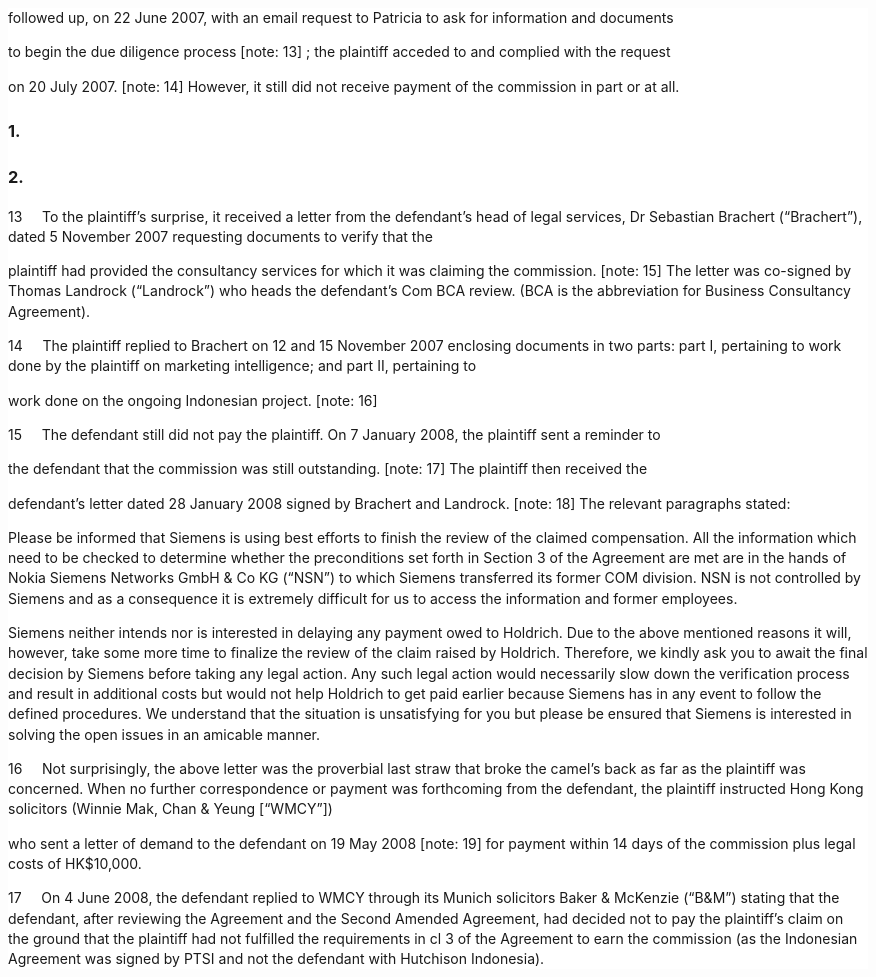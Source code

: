followed up, on 22 June 2007, with an email request to Patricia to ask for information and documents 

to begin the due diligence process [note: 13] ; the plaintiff acceded to and complied with the request 

on 20 July 2007. [note: 14] However, it still did not receive payment of the commission in part or at all. 


### 1. 

### 2. 

13     To the plaintiff’s surprise, it received a letter from the defendant’s head of legal services, Dr Sebastian Brachert (“Brachert”), dated 5 November 2007 requesting documents to verify that the 

plaintiff had provided the consultancy services for which it was claiming the commission. [note: 15] The letter was co-signed by Thomas Landrock (“Landrock”) who heads the defendant’s Com BCA review. (BCA is the abbreviation for Business Consultancy Agreement). 

14     The plaintiff replied to Brachert on 12 and 15 November 2007 enclosing documents in two parts: part I, pertaining to work done by the plaintiff on marketing intelligence; and part II, pertaining to 

work done on the ongoing Indonesian project. [note: 16] 

15     The defendant still did not pay the plaintiff. On 7 January 2008, the plaintiff sent a reminder to 

the defendant that the commission was still outstanding. [note: 17] The plaintiff then received the 

defendant’s letter dated 28 January 2008 signed by Brachert and Landrock. [note: 18] The relevant paragraphs stated: 

 Please be informed that Siemens is using best efforts to finish the review of the claimed compensation. All the information which need to be checked to determine whether the preconditions set forth in Section 3 of the Agreement are met are in the hands of Nokia Siemens Networks GmbH & Co KG (“NSN”) to which Siemens transferred its former COM division. NSN is not controlled by Siemens and as a consequence it is extremely difficult for us to access the information and former employees. 

 Siemens neither intends nor is interested in delaying any payment owed to Holdrich. Due to the above mentioned reasons it will, however, take some more time to finalize the review of the claim raised by Holdrich. Therefore, we kindly ask you to await the final decision by Siemens before taking any legal action. Any such legal action would necessarily slow down the verification process and result in additional costs but would not help Holdrich to get paid earlier because Siemens has in any event to follow the defined procedures. We understand that the situation is unsatisfying for you but please be ensured that Siemens is interested in solving the open issues in an amicable manner. 

16     Not surprisingly, the above letter was the proverbial last straw that broke the camel’s back as far as the plaintiff was concerned. When no further correspondence or payment was forthcoming from the defendant, the plaintiff instructed Hong Kong solicitors (Winnie Mak, Chan & Yeung [“WMCY”]) 

who sent a letter of demand to the defendant on 19 May 2008 [note: 19] for payment within 14 days of the commission plus legal costs of HK$10,000. 

17     On 4 June 2008, the defendant replied to WMCY through its Munich solicitors Baker & McKenzie (“B&M”) stating that the defendant, after reviewing the Agreement and the Second Amended Agreement, had decided not to pay the plaintiff’s claim on the ground that the plaintiff had not fulfilled the requirements in cl 3 of the Agreement to earn the commission (as the Indonesian Agreement was signed by PTSI and not the defendant with Hutchison Indonesia). 
